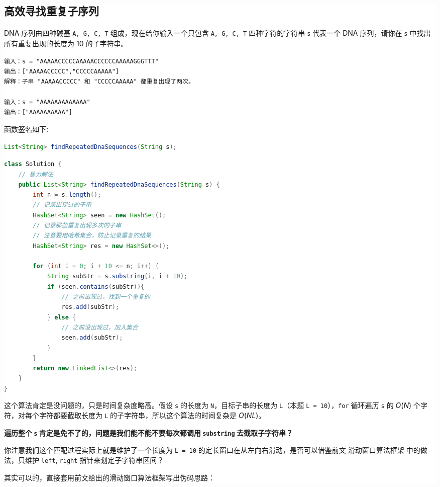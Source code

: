 ## 高效寻找重复子序列
DNA 序列由四种碱基 `A, G, C, T` 组成，现在给你输入一个只包含 `A, G, C, T` 四种字符的字符串 `s` 代表一个 DNA 序列，请你在 `s` 中找出所有重复出现的长度为 $10$ 的子字符串。

```
输入：s = "AAAAACCCCCAAAAACCCCCCAAAAAGGGTTT"
输出：["AAAAACCCCC","CCCCCAAAAA"]
解释：子串 "AAAAACCCCC" 和 "CCCCCAAAAA" 都重复出现了两次。

输入：s = "AAAAAAAAAAAAA"
输出：["AAAAAAAAAA"]
```

函数签名如下:

```java
List<String> findRepeatedDnaSequences(String s);
```

```java
class Solution {
    // 暴力解法
    public List<String> findRepeatedDnaSequences(String s) {
        int n = s.length();
        // 记录出现过的子串
        HashSet<String> seen = new HashSet();
        // 记录那些重复出现多次的子串
        // 注意要用哈希集合，防止记录重复的结果
        HashSet<String> res = new HashSet<>();

        for (int i = 0; i + 10 <= n; i++) {
            String subStr = s.substring(i, i + 10);
            if (seen.contains(subStr)){
                // 之前出现过，找到一个重复的
                res.add(subStr);
            } else {
                // 之前没出现过，加入集合
                seen.add(subStr);
            }
        }
        return new LinkedList<>(res);
    }
}
```

这个算法肯定是没问题的，只是时间复杂度略高。假设 `s` 的长度为 `N`，目标子串的长度为 `L`（本题 `L = 10`），`for` 循环遍历 `s` 的 $O(N)$ 个字符，对每个字符都要截取长度为 `L` 的子字符串，所以这个算法的时间复杂是 $O(NL)$。

**遍历整个 `s` 肯定是免不了的，问题是我们能不能不要每次都调用 `substring` 去截取子字符串？**

你注意我们这个匹配过程实际上就是维护了一个长度为 `L = 10` 的定长窗口在从左向右滑动，是否可以借鉴前文 滑动窗口算法框架 中的做法，只维护 `left`, `right` 指针来划定子字符串区间？

其实可以的，直接套用前文给出的滑动窗口算法框架写出伪码思路：
